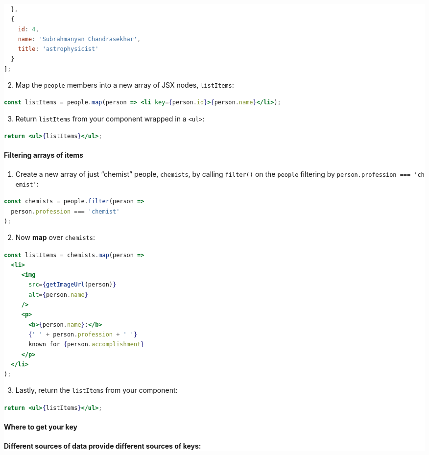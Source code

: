 ```jsx
  },
  {
    id: 4,
    name: 'Subrahmanyan Chandrasekhar',
    title: 'astrophysicist'
  }
];
```

2. Map the `people` members into a new array of JSX nodes, `listItems`:

```jsx
const listItems = people.map(person => <li key={person.id}>{person.name}</li>);
```

3. Return `listItems` from your component wrapped in a `<ul>`:

```jsx
return <ul>{listItems}</ul>;
```

#### Filtering arrays of items 

1. Create a new array of just “chemist” people, `chemists`, by calling `filter()` on the `people` filtering by `person.profession === 'chemist'`:

```jsx
const chemists = people.filter(person =>
  person.profession === 'chemist'
);
```

2. Now **map** over `chemists`:

```jsx
const listItems = chemists.map(person =>
  <li>
     <img
       src={getImageUrl(person)}
       alt={person.name}
     />
     <p>
       <b>{person.name}:</b>
       {' ' + person.profession + ' '}
       known for {person.accomplishment}
     </p>
  </li>
);
```

3. Lastly, return the `listItems` from your component:

```jsx
return <ul>{listItems}</ul>;
```

#### Where to get your key 
**Different sources of data provide different sources of keys:**
